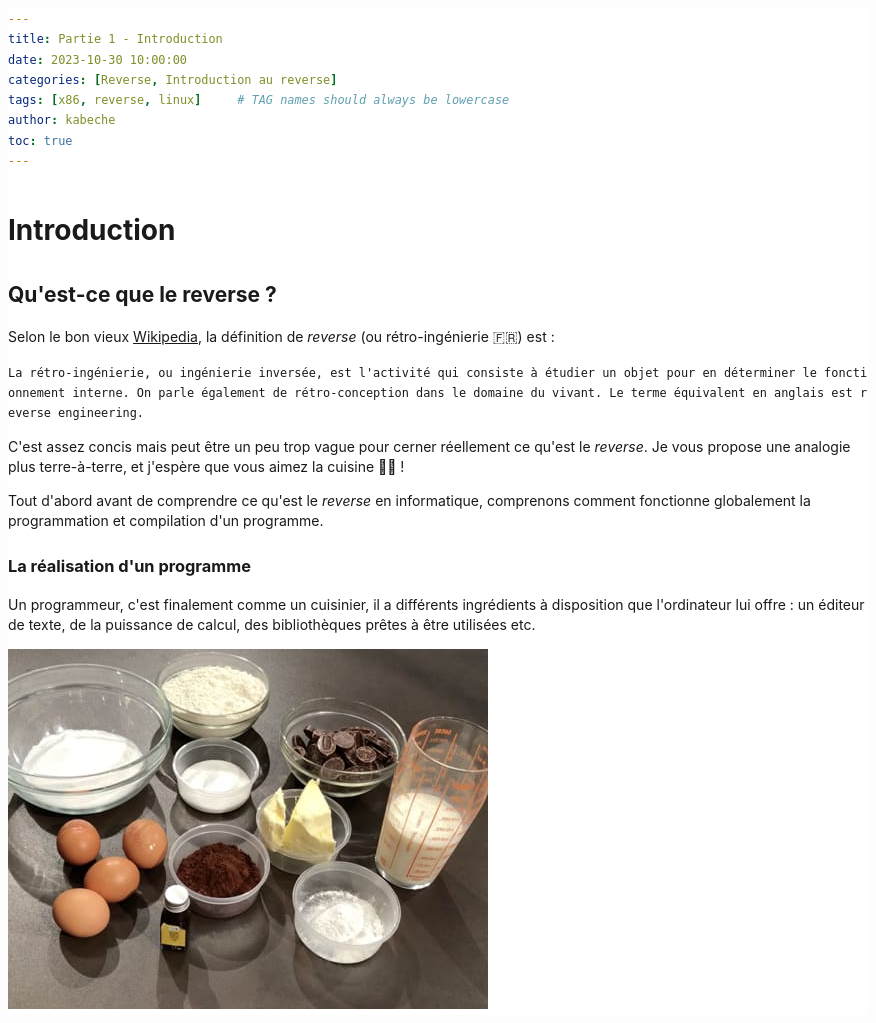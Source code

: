 ```yaml
---
title: Partie 1 - Introduction
date: 2023-10-30 10:00:00
categories: [Reverse, Introduction au reverse]
tags: [x86, reverse, linux]     # TAG names should always be lowercase
author: kabeche
toc: true
---
```


# Introduction

## Qu'est-ce que le reverse ?

Selon le bon vieux [Wikipedia](https://fr.wikipedia.org/wiki/R%C3%A9tro-ing%C3%A9nierie), la définition de *reverse* (ou rétro-ingénierie 🇫🇷) est :

```
La rétro-ingénierie, ou ingénierie inversée, est l'activité qui consiste à étudier un objet pour en déterminer le fonctionnement interne. On parle également de rétro-conception dans le domaine du vivant. Le terme équivalent en anglais est reverse engineering.
```

C'est assez concis mais peut être un peu trop vague pour cerner réellement ce qu'est le *reverse*. Je vous propose une analogie plus terre-à-terre, et j'espère que vous aimez la cuisine 👨‍🍳 !

Tout d'abord avant de comprendre ce qu'est le *reverse* en informatique, comprenons comment fonctionne globalement la programmation et compilation d'un programme.
### La réalisation d'un programme

Un programmeur, c'est finalement comme un cuisinier, il a différents ingrédients à disposition que l'ordinateur lui offre : un éditeur de texte, de la puissance de calcul, des bibliothèques prêtes à être utilisées etc.

![](/assets/images/introduction_au_reverse/ingredients.png)
